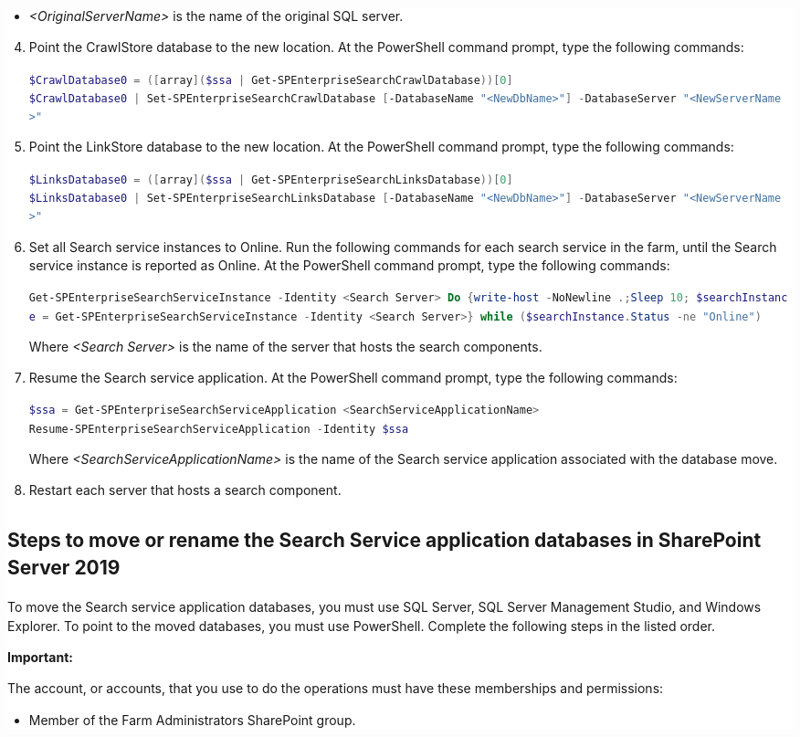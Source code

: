   - _\<OriginalServerName\>_ is the name of the original SQL server.
     
4. Point the CrawlStore database to the new location. At the PowerShell command prompt, type the following commands:
    
   ```powershell
   $CrawlDatabase0 = ([array]($ssa | Get-SPEnterpriseSearchCrawlDatabase))[0] 
   $CrawlDatabase0 | Set-SPEnterpriseSearchCrawlDatabase [-DatabaseName "<NewDbName>"] -DatabaseServer "<NewServerName>"
   ```

5. Point the LinkStore database to the new location. At the PowerShell command prompt, type the following commands:
    
   ```powershell
   $LinksDatabase0 = ([array]($ssa | Get-SPEnterpriseSearchLinksDatabase))[0] 
   $LinksDatabase0 | Set-SPEnterpriseSearchLinksDatabase [-DatabaseName "<NewDbName>"] -DatabaseServer "<NewServerName>"
   ```

6. Set all Search service instances to Online. Run the following commands for each search service in the farm, until the Search service instance is reported as Online. At the PowerShell command prompt, type the following commands:
    
   ```powershell
   Get-SPEnterpriseSearchServiceInstance -Identity <Search Server> Do {write-host -NoNewline .;Sleep 10; $searchInstance = Get-SPEnterpriseSearchServiceInstance -Identity <Search Server>} while ($searchInstance.Status -ne "Online")
   ```

   Where  _\<Search Server\>_ is the name of the server that hosts the search components. 
    
7. Resume the Search service application. At the PowerShell command prompt, type the following commands:
    
   ```powershell
   $ssa = Get-SPEnterpriseSearchServiceApplication <SearchServiceApplicationName>
   Resume-SPEnterpriseSearchServiceApplication -Identity $ssa
   ```

   Where  _\<SearchServiceApplicationName\>_ is the name of the Search service application associated with the database move. 
    
8. Restart each server that hosts a search component.

## Steps to move or rename the Search Service application databases in SharePoint Server 2019
<a name="Search2019"> </a>

To move the Search service application databases, you must use SQL Server, SQL Server Management Studio, and Windows Explorer. To point to the moved databases, you must use PowerShell. Complete the following steps in the listed order.

 **Important:**
  
The account, or accounts, that you use to do the operations must have these memberships and permissions:
  
- Member of the Farm Administrators SharePoint group.
    